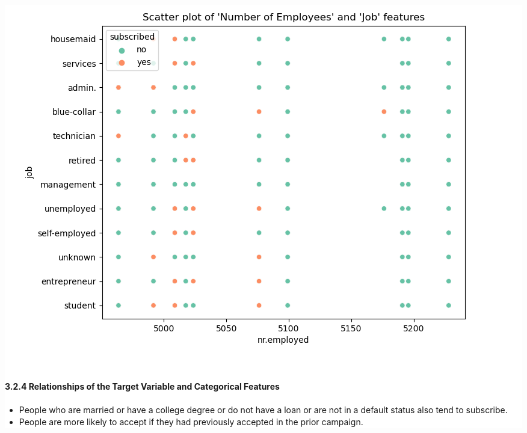 ![fig6](images/scatter_job_employed.png)

#### **3.2.4 Relationships of the Target Variable and Categorical Features**

- People who are married or have a college degree or do not have a loan or are not in a default status also tend to subscribe.
- People are more likely to accept if they had previously accepted in the prior campaign.
